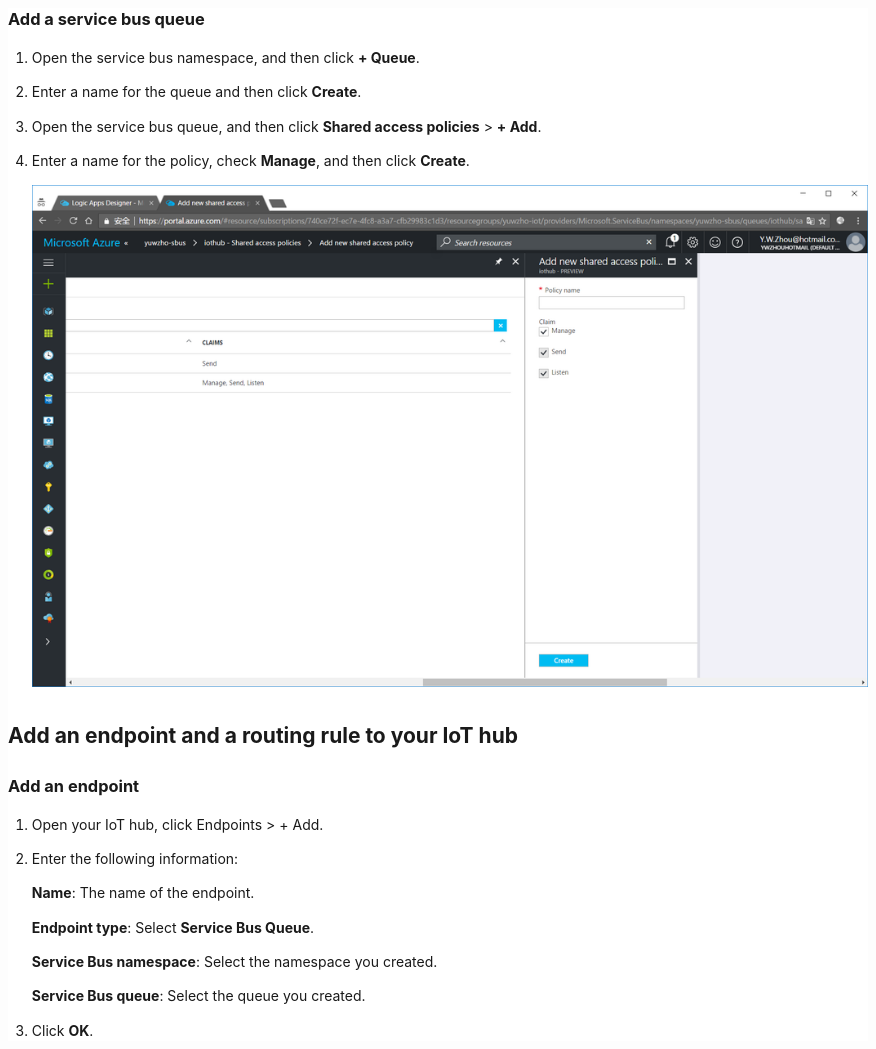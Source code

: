 ### Add a service bus queue

1. Open the service bus namespace, and then click **+ Queue**.
1. Enter a name for the queue and then click **Create**.
1. Open the service bus queue, and then click **Shared access policies** > **+ Add**.
1. Enter a name for the policy, check **Manage**, and then click **Create**.

   ![Add a service bus queue in the Azure portal](media/iot-hub-monitoring-notifications-with-azure-logic-apps/2_add-service-bus-queue-azure-portal.png)

## Add an endpoint and a routing rule to your IoT hub

### Add an endpoint

1. Open your IoT hub, click Endpoints > + Add.
1. Enter the following information:

   **Name**: The name of the endpoint.

   **Endpoint type**: Select **Service Bus Queue**.

   **Service Bus namespace**: Select the namespace you created.

   **Service Bus queue**: Select the queue you created.
1. Click **OK**.

